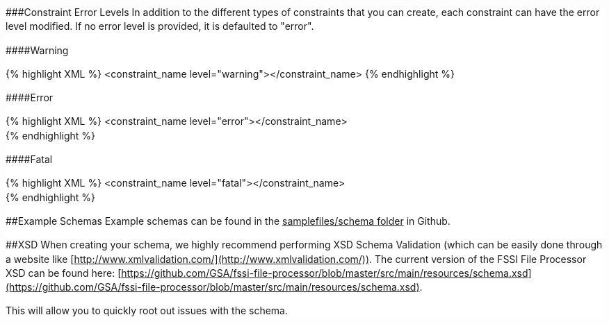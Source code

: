 

###Constraint Error Levels
In addition to the different types of constraints that you can create, each constraint can have the error level modified. If no error level is provided, it is defaulted to "error".


####Warning

{% highlight XML %}
<constraint_name level="warning"></constraint_name>	
{% endhighlight %} 


####Error

{% highlight XML %}
<constraint_name level="error"></constraint_name>	
{% endhighlight %} 	


####Fatal

{% highlight XML %}
<constraint_name level="fatal"></constraint_name>	
{% endhighlight %} 	



##Example Schemas
Example schemas can be found in the [samplefiles/schema folder](https://github.com/GSA/fssi-file-processor/tree/master/samplefiles/schemas) in Github. 



##XSD
When creating your schema, we highly recommend performing XSD Schema Validation (which can be easily done through a website like [http://www.xmlvalidation.com/](http://www.xmlvalidation.com/)). The current version of the FSSI File Processor XSD can be found here: [https://github.com/GSA/fssi-file-processor/blob/master/src/main/resources/schema.xsd](https://github.com/GSA/fssi-file-processor/blob/master/src/main/resources/schema.xsd).

This will allow you to quickly root out issues with the schema.


